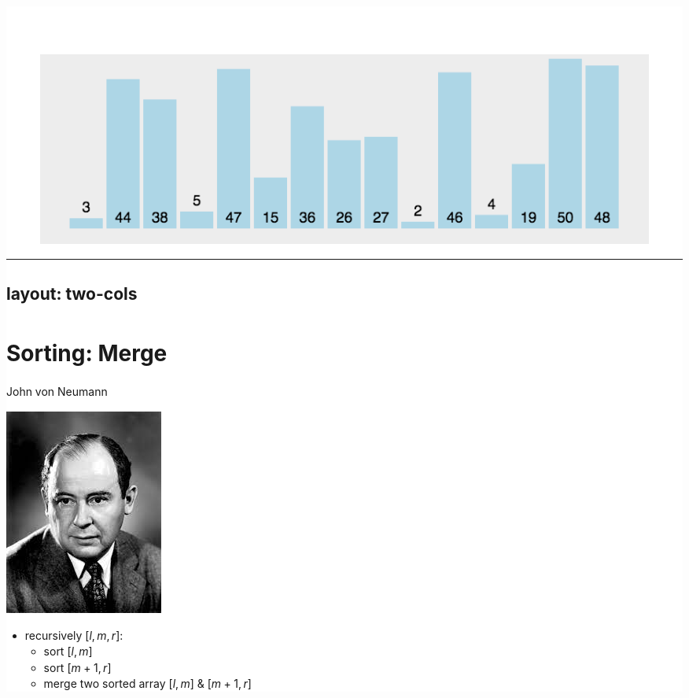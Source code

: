 <br/>

<br/>

<br/>

<div align="center">
  <img src="/images/sort_bubble.gif" style="width:90%"/>
</div>



---
layout: two-cols
---

# Sorting: Merge

<logos-jupyter /> John von Neumann

<img src="/images/JohnvonNeumann.jpeg" style="height:30%"/>

<br/>

-   recursively $[l, m, r]$:
    -   sort $[l, m]$
    -   sort $[m+1, r]$
    -   <span class="hl-strong">merge</span> two sorted array $[l, m]$ & $[m+1, r]$
